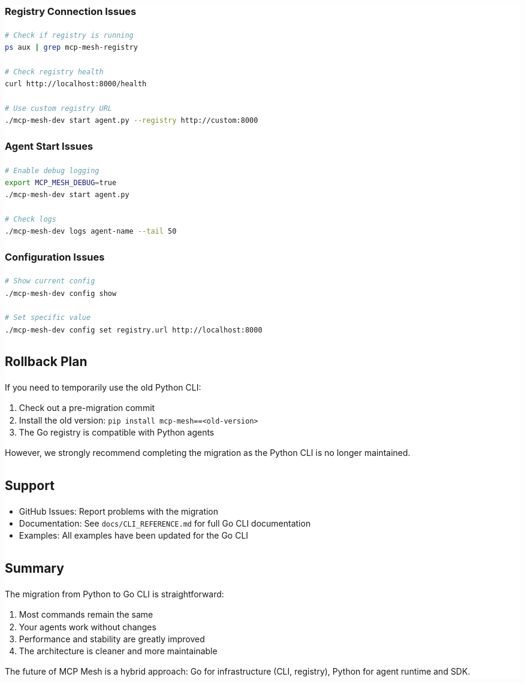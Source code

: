 ### Registry Connection Issues

```bash
# Check if registry is running
ps aux | grep mcp-mesh-registry

# Check registry health
curl http://localhost:8000/health

# Use custom registry URL
./mcp-mesh-dev start agent.py --registry http://custom:8000
```

### Agent Start Issues

```bash
# Enable debug logging
export MCP_MESH_DEBUG=true
./mcp-mesh-dev start agent.py

# Check logs
./mcp-mesh-dev logs agent-name --tail 50
```

### Configuration Issues

```bash
# Show current config
./mcp-mesh-dev config show

# Set specific value
./mcp-mesh-dev config set registry.url http://localhost:8000
```

## Rollback Plan

If you need to temporarily use the old Python CLI:

1. Check out a pre-migration commit
2. Install the old version: `pip install mcp-mesh==<old-version>`
3. The Go registry is compatible with Python agents

However, we strongly recommend completing the migration as the Python CLI is no longer maintained.

## Support

- GitHub Issues: Report problems with the migration
- Documentation: See `docs/CLI_REFERENCE.md` for full Go CLI documentation
- Examples: All examples have been updated for the Go CLI

## Summary

The migration from Python to Go CLI is straightforward:

1. Most commands remain the same
2. Your agents work without changes
3. Performance and stability are greatly improved
4. The architecture is cleaner and more maintainable

The future of MCP Mesh is a hybrid approach: Go for infrastructure (CLI, registry), Python for agent runtime and SDK.

